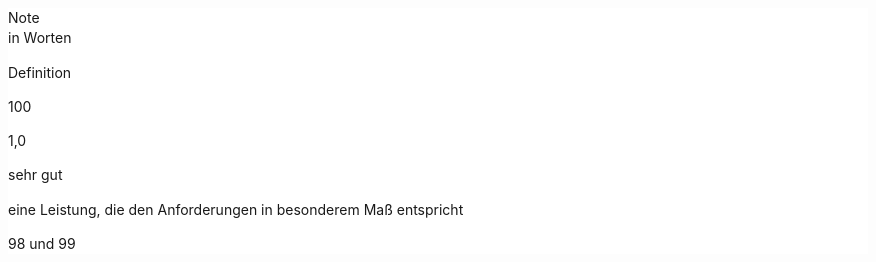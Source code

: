 </th>

<th style="border-right: 0.5pt solid ; border-bottom: 0.5pt solid ;  font-weight:normal;" align="center" valign="middle" charoff="50">

Note  
in Worten

</th>

<th style="border-bottom: 0.5pt solid ;  font-weight:normal;" align="center" valign="middle" charoff="50">

Definition

</th>

</tr>

</thead>

<tbody valign="top">

<tr>

<td style="border-right: 0.5pt solid ; border-bottom: 0.5pt solid ; " align="center" valign="middle" charoff="50">

100

</td>

<td style="border-right: 0.5pt solid ; border-bottom: 0.5pt solid ; " align="center" valign="middle" charoff="50">

1,0

</td>

<td style="border-right: 0.5pt solid ; border-bottom: 0.5pt solid ; " rowspan="5" align="center" valign="middle" charoff="50">

sehr gut

</td>

<td style="border-bottom: 0.5pt solid ; " rowspan="5" align="justify" valign="middle" charoff="50">

eine Leistung, die den Anforderungen in besonderem Maß entspricht

</td>

</tr>

<tr>

<td style="border-right: 0.5pt solid ; border-bottom: 0.5pt solid ; " align="center" valign="middle" charoff="50">

98 und 99

</td>

<td style="border-right: 0.5pt solid ; border-bottom: 0.5pt solid ; " align="center" valign="middle" charoff="50">
